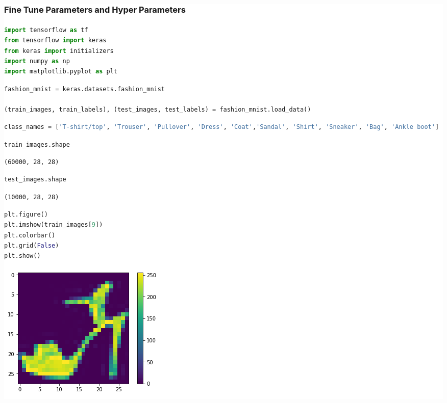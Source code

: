 
### Fine Tune Parameters and Hyper Parameters


```python
import tensorflow as tf
from tensorflow import keras
from keras import initializers
import numpy as np
import matplotlib.pyplot as plt
```


```python
fashion_mnist = keras.datasets.fashion_mnist

(train_images, train_labels), (test_images, test_labels) = fashion_mnist.load_data()
```


```python
class_names = ['T-shirt/top', 'Trouser', 'Pullover', 'Dress', 'Coat','Sandal', 'Shirt', 'Sneaker', 'Bag', 'Ankle boot']
```


```python
train_images.shape
```




    (60000, 28, 28)




```python
test_images.shape
```




    (10000, 28, 28)




```python
plt.figure()
plt.imshow(train_images[9])
plt.colorbar()
plt.grid(False)
plt.show()
```


![png](output_6_0.png)
